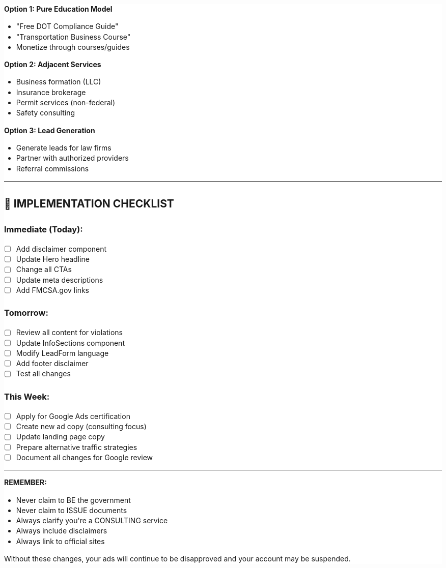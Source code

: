 **Option 1: Pure Education Model**
- "Free DOT Compliance Guide"
- "Transportation Business Course"
- Monetize through courses/guides

**Option 2: Adjacent Services**
- Business formation (LLC)
- Insurance brokerage
- Permit services (non-federal)
- Safety consulting

**Option 3: Lead Generation**
- Generate leads for law firms
- Partner with authorized providers
- Referral commissions

---

## 🚀 IMPLEMENTATION CHECKLIST

### Immediate (Today):
- [ ] Add disclaimer component
- [ ] Update Hero headline
- [ ] Change all CTAs
- [ ] Update meta descriptions
- [ ] Add FMCSA.gov links

### Tomorrow:
- [ ] Review all content for violations
- [ ] Update InfoSections component
- [ ] Modify LeadForm language
- [ ] Add footer disclaimer
- [ ] Test all changes

### This Week:
- [ ] Apply for Google Ads certification
- [ ] Create new ad copy (consulting focus)
- [ ] Update landing page copy
- [ ] Prepare alternative traffic strategies
- [ ] Document all changes for Google review

---

**REMEMBER:** 
- Never claim to BE the government
- Never claim to ISSUE documents
- Always clarify you're a CONSULTING service
- Always include disclaimers
- Always link to official sites

Without these changes, your ads will continue to be disapproved and your account may be suspended.
